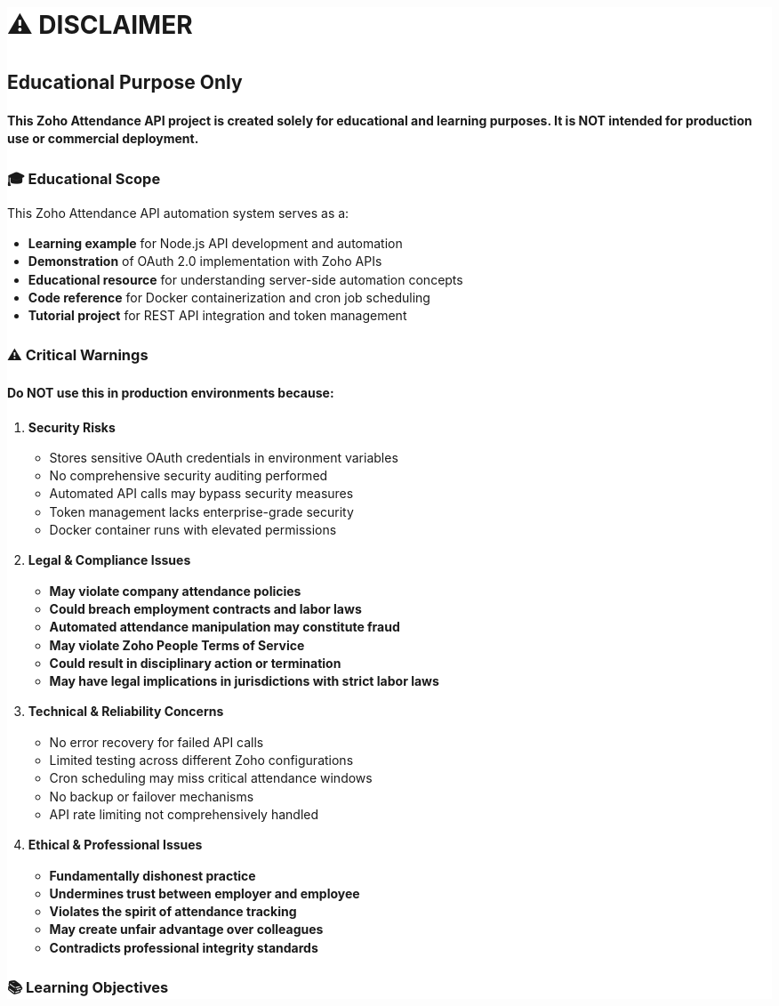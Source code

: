 # ⚠️ DISCLAIMER

## Educational Purpose Only

**This Zoho Attendance API project is created solely for educational and learning purposes. It is NOT intended for production use or commercial deployment.**

### 🎓 Educational Scope

This Zoho Attendance API automation system serves as a:
- **Learning example** for Node.js API development and automation
- **Demonstration** of OAuth 2.0 implementation with Zoho APIs
- **Educational resource** for understanding server-side automation concepts
- **Code reference** for Docker containerization and cron job scheduling
- **Tutorial project** for REST API integration and token management

### ⚠️ Critical Warnings

#### **Do NOT use this in production environments because:**

1. **Security Risks**
   - Stores sensitive OAuth credentials in environment variables
   - No comprehensive security auditing performed
   - Automated API calls may bypass security measures
   - Token management lacks enterprise-grade security
   - Docker container runs with elevated permissions

2. **Legal & Compliance Issues**
   - **May violate company attendance policies**
   - **Could breach employment contracts and labor laws**
   - **Automated attendance manipulation may constitute fraud**
   - **May violate Zoho People Terms of Service**
   - **Could result in disciplinary action or termination**
   - **May have legal implications in jurisdictions with strict labor laws**

3. **Technical & Reliability Concerns**
   - No error recovery for failed API calls
   - Limited testing across different Zoho configurations
   - Cron scheduling may miss critical attendance windows
   - No backup or failover mechanisms
   - API rate limiting not comprehensively handled

4. **Ethical & Professional Issues**
   - **Fundamentally dishonest practice**
   - **Undermines trust between employer and employee**
   - **Violates the spirit of attendance tracking**
   - **May create unfair advantage over colleagues**
   - **Contradicts professional integrity standards**

### 📚 Learning Objectives
